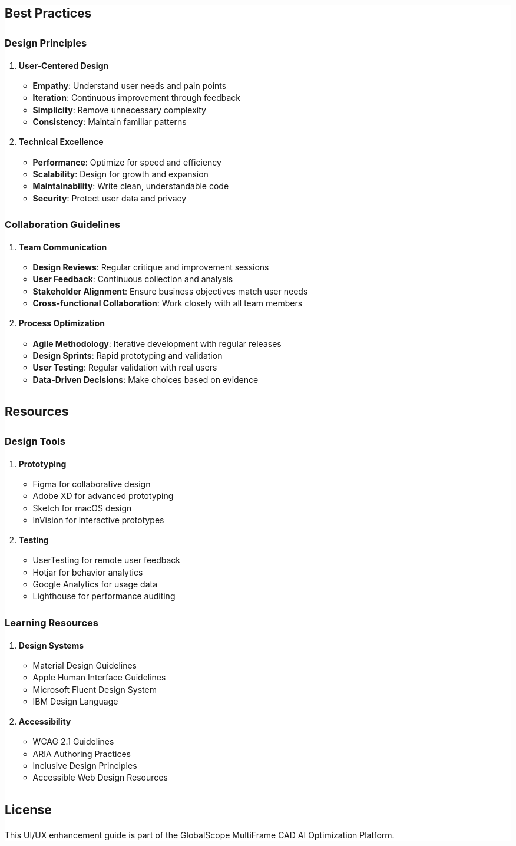 ## Best Practices

### Design Principles

1. **User-Centered Design**
   - **Empathy**: Understand user needs and pain points
   - **Iteration**: Continuous improvement through feedback
   - **Simplicity**: Remove unnecessary complexity
   - **Consistency**: Maintain familiar patterns

2. **Technical Excellence**
   - **Performance**: Optimize for speed and efficiency
   - **Scalability**: Design for growth and expansion
   - **Maintainability**: Write clean, understandable code
   - **Security**: Protect user data and privacy

### Collaboration Guidelines

1. **Team Communication**
   - **Design Reviews**: Regular critique and improvement sessions
   - **User Feedback**: Continuous collection and analysis
   - **Stakeholder Alignment**: Ensure business objectives match user needs
   - **Cross-functional Collaboration**: Work closely with all team members

2. **Process Optimization**
   - **Agile Methodology**: Iterative development with regular releases
   - **Design Sprints**: Rapid prototyping and validation
   - **User Testing**: Regular validation with real users
   - **Data-Driven Decisions**: Make choices based on evidence

## Resources

### Design Tools

1. **Prototyping**
   - Figma for collaborative design
   - Adobe XD for advanced prototyping
   - Sketch for macOS design
   - InVision for interactive prototypes

2. **Testing**
   - UserTesting for remote user feedback
   - Hotjar for behavior analytics
   - Google Analytics for usage data
   - Lighthouse for performance auditing

### Learning Resources

1. **Design Systems**
   - Material Design Guidelines
   - Apple Human Interface Guidelines
   - Microsoft Fluent Design System
   - IBM Design Language

2. **Accessibility**
   - WCAG 2.1 Guidelines
   - ARIA Authoring Practices
   - Inclusive Design Principles
   - Accessible Web Design Resources

## License

This UI/UX enhancement guide is part of the GlobalScope MultiFrame CAD AI Optimization Platform.